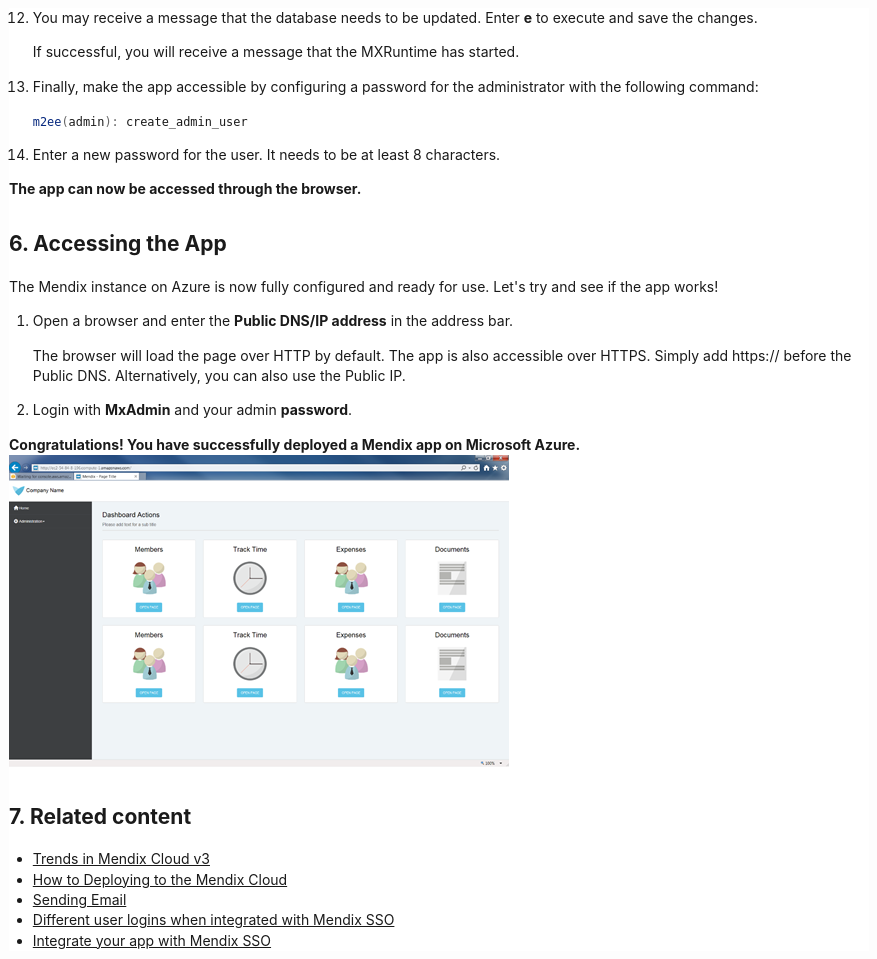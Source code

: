 12. You may receive a message that the database needs to be updated. Enter **e** to execute and save the changes.

    If successful, you will receive a message that the MXRuntime has started.

13. Finally, make the app accessible by configuring a password for the administrator with the following command:

    ```java
    m2ee(admin): create_admin_user
    ```

14. Enter a new password for the user. It needs to be at least 8 characters.

**The app can now be accessed through the browser.** 

## 6\. Accessing the App

The Mendix instance on Azure is now fully configured and ready for use. Let's try and see if the app works!

1.  Open a browser and enter the **Public DNS/IP address** in the address bar.

    The browser will load the page over HTTP by default. The app is also accessible over HTTPS. Simply add https:// before the Public DNS. Alternatively, you can also use the Public IP. 

2.  Login with **MxAdmin** and your admin **password**.

**Congratulations! You have successfully deployed a Mendix app on Microsoft Azure.**
![](attachments/19202584/19398863.png)

## 7\. Related content

*   [Trends in Mendix Cloud v3](/developerportal/operate/trends)
*   [How to Deploying to the Mendix Cloud](/developerportal/howto/deploying-to-the-cloud)
*   [Sending Email](sending-email)
*   [Different user logins when integrated with Mendix SSO](different-user-logins-when-integrated-with-mendix-sso)
*   [Integrate your app with Mendix SSO](integrate-your-app-with-mendix-sso)
